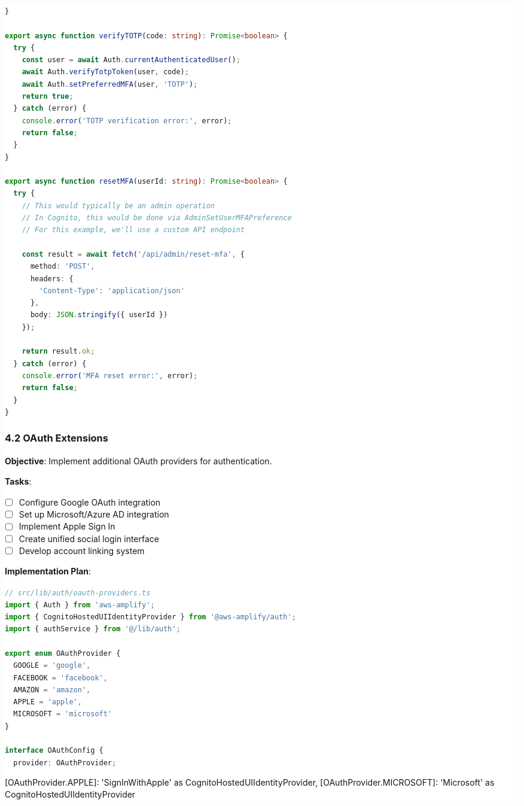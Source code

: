 ```typescript
}

export async function verifyTOTP(code: string): Promise<boolean> {
  try {
    const user = await Auth.currentAuthenticatedUser();
    await Auth.verifyTotpToken(user, code);
    await Auth.setPreferredMFA(user, 'TOTP');
    return true;
  } catch (error) {
    console.error('TOTP verification error:', error);
    return false;
  }
}

export async function resetMFA(userId: string): Promise<boolean> {
  try {
    // This would typically be an admin operation
    // In Cognito, this would be done via AdminSetUserMFAPreference
    // For this example, we'll use a custom API endpoint
    
    const result = await fetch('/api/admin/reset-mfa', {
      method: 'POST',
      headers: {
        'Content-Type': 'application/json'
      },
      body: JSON.stringify({ userId })
    });
    
    return result.ok;
  } catch (error) {
    console.error('MFA reset error:', error);
    return false;
  }
}
```

### 4.2 OAuth Extensions

**Objective**: Implement additional OAuth providers for authentication.

**Tasks**:
- [ ] Configure Google OAuth integration
- [ ] Set up Microsoft/Azure AD integration
- [ ] Implement Apple Sign In
- [ ] Create unified social login interface
- [ ] Develop account linking system

**Implementation Plan**:
```typescript
// src/lib/auth/oauth-providers.ts
import { Auth } from 'aws-amplify';
import { CognitoHostedUIIdentityProvider } from '@aws-amplify/auth';
import { authService } from '@/lib/auth';

export enum OAuthProvider {
  GOOGLE = 'google',
  FACEBOOK = 'facebook',
  AMAZON = 'amazon',
  APPLE = 'apple',
  MICROSOFT = 'microsoft'
}

interface OAuthConfig {
  provider: OAuthProvider;
```

  [OAuthProvider.GOOGLE]: CognitoHostedUIIdentityProvider.Google,
  [OAuthProvider.FACEBOOK]: CognitoHostedUIIdentityProvider.Facebook,
  [OAuthProvider.AMAZON]: CognitoHostedUIIdentityProvider.Amazon,
  [OAuthProvider.APPLE]: 'SignInWithApple' as CognitoHostedUIIdentityProvider,
  [OAuthProvider.MICROSOFT]: 'Microsoft' as CognitoHostedUIIdentityProvider